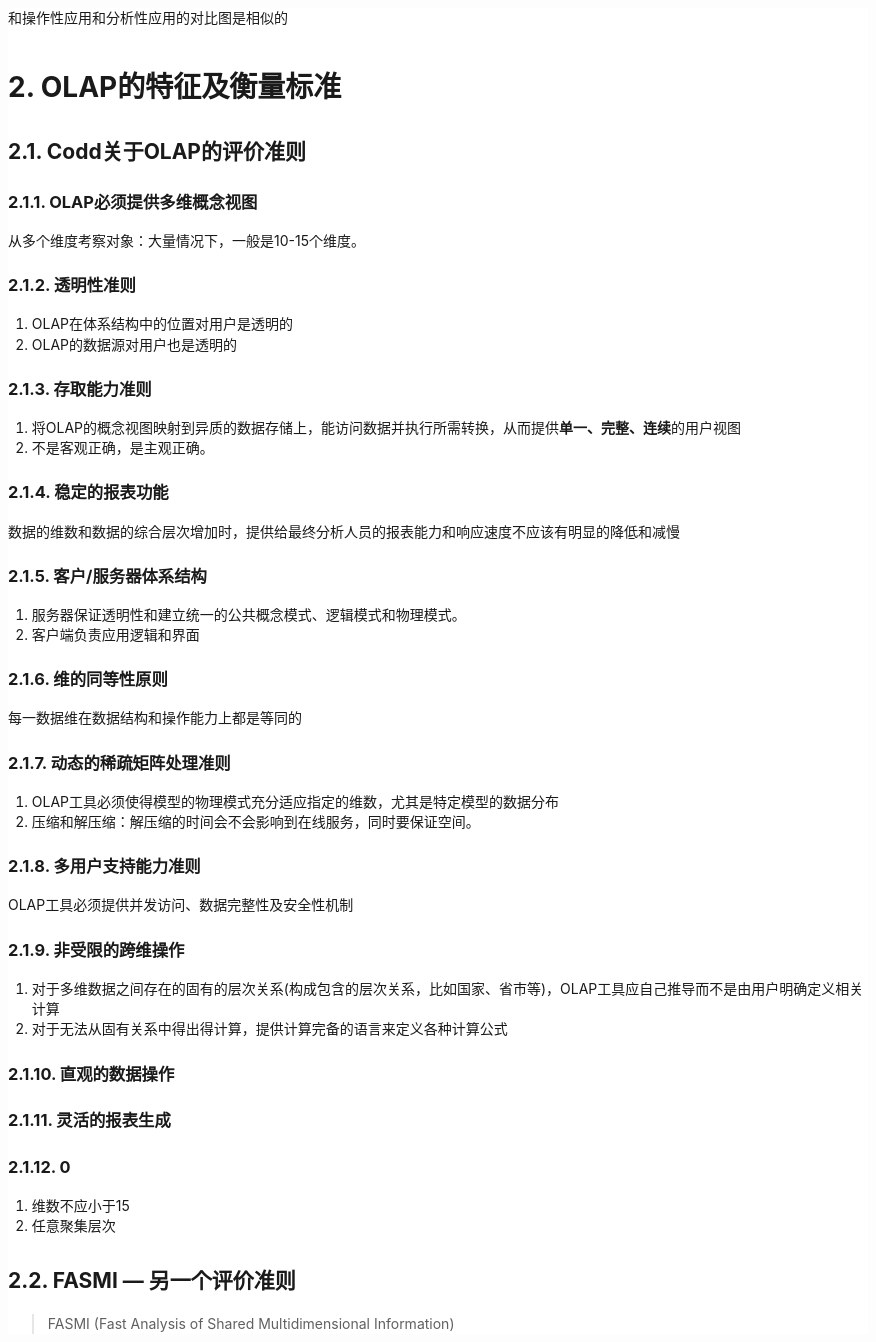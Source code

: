 和操作性应用和分析性应用的对比图是相似的

# 2. OLAP的特征及衡量标准

## 2.1. Codd关于OLAP的评价准则

### 2.1.1. OLAP必须提供多维概念视图
从多个维度考察对象：大量情况下，一般是10-15个维度。

### 2.1.2. 透明性准则
1. OLAP在体系结构中的位置对用户是透明的
2. OLAP的数据源对用户也是透明的

### 2.1.3. 存取能力准则
1. 将OLAP的概念视图映射到异质的数据存储上，能访问数据并执行所需转换，从而提供**单一、完整、连续**的用户视图
2. 不是客观正确，是主观正确。

### 2.1.4. 稳定的报表功能
数据的维数和数据的综合层次增加时，提供给最终分析人员的报表能力和响应速度不应该有明显的降低和减慢

### 2.1.5. 客户/服务器体系结构
1. 服务器保证透明性和建立统一的公共概念模式、逻辑模式和物理模式。
2. 客户端负责应用逻辑和界面

### 2.1.6. 维的同等性原则
每一数据维在数据结构和操作能力上都是等同的

### 2.1.7. 动态的稀疏矩阵处理准则
1. OLAP工具必须使得模型的物理模式充分适应指定的维数，尤其是特定模型的数据分布
2. 压缩和解压缩：解压缩的时间会不会影响到在线服务，同时要保证空间。

### 2.1.8. 多用户支持能力准则
OLAP工具必须提供并发访问、数据完整性及安全性机制

### 2.1.9. 非受限的跨维操作
1. 对于多维数据之间存在的固有的层次关系(构成包含的层次关系，比如国家、省市等)，OLAP工具应自己推导而不是由用户明确定义相关计算
2. 对于无法从固有关系中得出得计算，提供计算完备的语言来定义各种计算公式

### 2.1.10. 直观的数据操作

### 2.1.11. 灵活的报表生成

### 2.1.12. 0
1. 维数不应小于15
2. 任意聚集层次

## 2.2. FASMI — 另一个评价准则
> FASMI (Fast Analysis of Shared Multidimensional Information)
